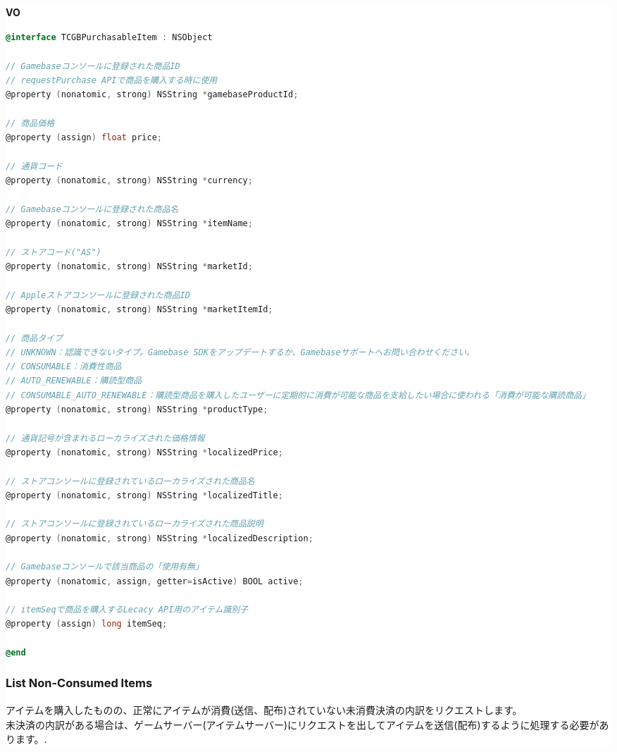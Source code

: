
**VO**

```objectivec
@interface TCGBPurchasableItem : NSObject

// Gamebaseコンソールに登録された商品ID
// requestPurchase APIで商品を購入する時に使用
@property (nonatomic, strong) NSString *gamebaseProductId;

// 商品価格
@property (assign) float price;

// 通貨コード
@property (nonatomic, strong) NSString *currency;

// Gamebaseコンソールに登録された商品名
@property (nonatomic, strong) NSString *itemName;

// ストアコード("AS")
@property (nonatomic, strong) NSString *marketId;

// Appleストアコンソールに登録された商品ID
@property (nonatomic, strong) NSString *marketItemId;

// 商品タイプ
// UNKNOWN：認識できないタイプ。Gamebase SDKをアップデートするか、Gamebaseサポートへお問い合わせください。
// CONSUMABLE：消費性商品
// AUTO_RENEWABLE：購読型商品
// CONSUMABLE_AUTO_RENEWABLE：購読型商品を購入したユーザーに定期的に消費が可能な商品を支給したい場合に使われる「消費が可能な購読商品」
@property (nonatomic, strong) NSString *productType;

// 通貨記号が含まれるローカライズされた価格情報
@property (nonatomic, strong) NSString *localizedPrice;

// ストアコンソールに登録されているローカライズされた商品名
@property (nonatomic, strong) NSString *localizedTitle;

// ストアコンソールに登録されているローカライズされた商品説明
@property (nonatomic, strong) NSString *localizedDescription;

// Gamebaseコンソールで該当商品の「使用有無」
@property (nonatomic, assign, getter=isActive) BOOL active;

// itemSeqで商品を購入するLecacy API用のアイテム識別子
@property (assign) long itemSeq;

@end
```

### List Non-Consumed Items

アイテムを購入したものの、正常にアイテムが消費(送信、配布)されていない未消費決済の内訳をリクエストします。<br/>
未決済の内訳がある場合は、ゲームサーバー(アイテムサーバー)にリクエストを出してアイテムを送信(配布)するように処理する必要があります。.
